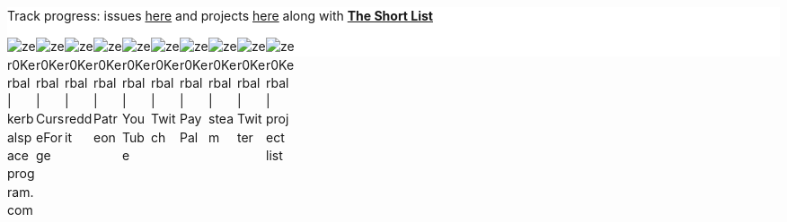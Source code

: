 Track progress: issues [here][issue] and projects [here](https://github.com/zer0Kerbal/LaunchPack/projects/) along with **[The Short List](https://github.com/users/zer0Kerbal/projects/27)**

[<img align="left" alt="zer0Kerbal | kerbalspaceprogram.com" width="32px" src="https://cdn.icon-icons.com/icons2/1381/PNG/32/kerbalspaceprogram_93898.png" />][zer0Kerbal] [<img align="left" alt="zer0Kerbal | CurseForge" width="32px" src="https://cdn.jsdelivr.net/npm/simple-icons@v3/icons/curseforge.svg" />][curseforge] [<img align="left" alt="zer0Kerbal | reddit" width="32px" src="https://cdn.icon-icons.com/icons2/1945/PNG/512/iconfinder-reddit-4661631_122483.png" />][reddit] [<img align="left" alt="zer0Kerbal | Patreon" width="32px" src="https://cdn.icon-icons.com/icons2/2429/PNG/512/patreon_logo_icon_147253.png" />][PATREON:url] [<img align="left" alt="zer0Kerbal | YouTube" width="32px" src="https://cdn.icon-icons.com/icons2/836/PNG/512/Youtube_icon-icons.com_66802.png" />][youtube] [<img align="left" alt="zer0Kerbal | Twitch" width="32px" src="https://cdn.icon-icons.com/icons2/2699/PNG/512/twitch_logo_icon_170383.png" />][twitch] [<img align="left" alt="zer0Kerbal | PayPal" width="32px" src="https://cdn.icon-icons.com/icons2/2699/PNG/512/paypal_logo_icon_168055.png" />][PAYPAL:url] [<img align="left" alt="zer0Kerbal | steam" width="32px" src="https://icons.iconarchive.com/icons/3xhumed/mega-games-pack-05/48/Steam-icon.png" />][steam] [<img align="left" alt="zer0Kerbal | Twitter" width="32px" src="https://raw.githubusercontent.com/zer0Kerbal/zer0Kerbal/master/img/twitter-32.ico" />][twitter] [<img align="left" alt="zer0Kerbal | project list" width="32px" src="https://www.pngall.com/wp-content/uploads/5/Vector-Checklist-PNG-HD-Image-180x180.png" />][projects]</br> 

[attrb]: https://zer0kerbal.github.io/LaunchPack/Attributions "Attribution"
[chlog]: https://raw.githubusercontent.com/zer0Kerbal/LaunchPack/master/changelog.md  "Changelog"
[discu]: https://github.com/zer0Kerbal/LaunchPack/discussions "Discussions"
[forum]: https://www.curseforge.com/kerbal/ksp-mods/LaunchPack "Exploration Expansion"
[issue]: https://github.com/zer0Kerbal/LaunchPack/issues "Issues"
[markt]: https://zer0kerbal.github.io/LaunchPack/Marketing "Marketing Slicks"
[notic]: https://zer0kerbal.github.io/LaunchPack/Notices "Notices"
[pages]: https://zer0kerbal.github.io/LaunchPack "GitHub Pages"
[parts]: https://zer0kerbal.github.io/LaunchPack/PartsCatalog "Parts Catalog"
[SHD:mod]: https://img.shields.io/endpoint?url=https://raw.githubusercontent.com/zer0Kerbal/LaunchPack/master/json/mod.json
[SHD:pages]: https://img.shields.io/badge/GitHub-Pages-white?style=plastic&labelColor=9cf&logoColor=181717&logo=github "GitHub IO"
[MOD:0:dnload]: https://www.curseforge.com/kerbal/ksp-mods/LaunchPack "CurseForge"
[MOD:0:source]: https://www.curseforge.com/kerbal/ksp-mods/LaunchPack "CurseForge"
[MOD:0:thread]: https://forum.kerbalspaceprogram.com/index.php?/topic/27154-*/ "KSP Forum"
[LIC:0:url]: https://en.wikipedia.org/wiki/All_rights_reserved "All Rights Reserved"
[LIC:0:shd]: https://img.shields.io/badge/License-All%20Rights%20Reserved-white?labelColor=black&style=plastic "All Rights Reserved"
[LIC:url]: https://creativecommons.org/licenses/by-sd/4.0/ "CC BY-ND 4.0"
[LIC:log]: https://licensebuttons.net/i/l/by-nd/transparent/33/66/99/76x22.png "CC BY-ND 4.0"
[LIC:shd]: https://img.shields.io/endpoint?url=https://raw.githubusercontent.com/zer0Kerbal/LaunchPack/master/json/license.json "CC BY-ND 4.0"
[CURSFG:url]: https://www.curseforge.com/kerbal/ksp-mods/LaunchPack "Curseforge"
[CURSFG:shd]: https://img.shields.io/badge/CurseForge-Link-CCFF00.svg?labelColor=6441A4&style=plastic&logo=curseforge "Curseforge"
[GITHUB:url]: https://github.com/zer0Kerbal/LaunchPack/ "GitHub"
[GITHUB:shd]: https://img.shields.io/badge/Github-Link-CCFF00.svg?labelColor=181717&style=plastic&logo=github "GitHub"
[KSP:url]: https://kerbalspaceprogram.com/ "Kerbal Space Program"
[KSP:shd]: https://img.shields.io/endpoint?url=https://raw.githubusercontent.com/zer0Kerbal/LaunchPack/master/json/ksp.json "Kerbal Space Program"
[BIO]: https://forum.kerbalspaceprogram.com/index.php?/topic/191426-*/ "Biomatic (BIO)"
[BOOM]: https://forum.kerbalspaceprogram.com/index.php?/topic/192938-*/ "Kaboom (BOOM)"
[DPD]: https://forum.kerbalspaceprogram.com/index.php?/topic/192184-*/ "Docking Port Descriptions"
[FTF]: https://forum.kerbalspaceprogram.com/index.php?/topic/188841-*/ "Field Training Facility (FTF)"
[FTL]: https://forum.kerbalspaceprogram.com/index.php?/topic/188841-*/ "Field Training Lab (FTL)"
[GPO]: https://forum.kerbalspaceprogram.com/index.php?/topic/207732-*/ "GPO SpeedPump (GPO)"
[KAMP]: https://forum.kerbalspaceprogram.com/index.php?/topic/207263-*/ "Adjustable Mod Panel (KAMP)"
[KDVA]: https://forum.kerbalspaceprogram.com/index.php?/topic/202945-*/ "Keridian Dynamics (KDVA)"
[LTD]: https://github.com/zer0Kerbal/LazTekDev "LazTek Dev (LTD)"
[LHA]: https://github.com/zer0Kerbal/HistoricArchive "Exploration Expansion (LHA)"
[LCT]: https://github.com/zer0Kerbal/ColonialTransporter "Colonial Transporter (LCT)"
[LLP]: https://github.com/zer0Kerbal/LaunchPack "Launch Pack (LLP)"
[MOAR]: https://forum.kerbalspaceprogram.com/index.php?/topic/191525-*/ "MoarKerbals (MOAR)"
[NOTES]: https://forum.kerbalspaceprogram.com/index.php?/topic/207118-*/ "SimpleNotes! (NOTES)"
[NSSC]: https://forum.kerbalspaceprogram.com/index.php?/topic/191504-*/ "Not So SimpleConstructon! (NSSC)"
[ODFC]: https://forum.kerbalspaceprogram.com/index.php?/topic/187625-*/ "On Demand Fuel Cells (ODFC)"
[OSL]: https://forum.kerbalspaceprogram.com/index.php?/topic/209490-*/ "OScience Laboratories (OSL)"
[PIZZA]: https://forum.kerbalspaceprogram.com/index.php?/topic/209577-*/ "Papa Kerballini's Pizza (PIZZA)"
[PM]: https://forum.kerbalspaceprogram.com/index.php?/topic/207261-*/ "Precise Maneuver (PM)"
[SCON]: https://forum.kerbalspaceprogram.com/index.php?/topic/191424-*/ "SimpleConstructon! (SCON)"
[SIL]: https://forum.kerbalspaceprogram.com/index.php?/topic/193050-*/ "Stock Inline Lights (SIL)"
[SLOG]: https://forum.kerbalspaceprogram.com/index.php?/topic/191045-*/ "SimpleLogistics! (SLOG)"
[SOL]: https://forum.kerbalspaceprogram.com/index.php?/topic/192489-*/ "Solar Science (SOL)"
[ld]: https://github.com/zer0Kerbal/LaunchPackTextures "low resolution textures"
[hd]: https://github.com/zer0Kerbal/LaunchPackTextures "high resolution textures"
[kas]: http://forum.kerbalspaceprogram.com/index.php?/topic/142594-*/ "Kerbal Attachment System"
[kis]: http://forum.kerbalspaceprogram.com/index.php?/topic/149848-*/ "Kerbal Inventory System"
[kjr]: https://forum.kerbalspaceprogram.com/index.php?/topic/184206-*/ "Kerbal Joint Reinforcement"
[m-m]: https://forum.kerbalspaceprogram.com/index.php?/topic/50533-*/ "Module Manager"
[MM]: https://github.com/net-lisias-ksp/ModuleManager "Modular Management (MM)"
[twk]: https://forum.kerbalspaceprogram.com/index.php?/topic/179030-*/ "TweakScale"
[PAYPAL:img]: https://img.shields.io/badge/Buy%20me%20some%20-LFO-BADA55?style=for-the-badge&logo=paypal&labelColor=FFDD00/ "PayPal"
[PAYPAL:url]: https://www.paypal.com/donate?hosted_button_id=DC22YHMEJREKL/ "PayPal"
[PATREON:img]: https://img.shields.io/badge/Patreon%20-Patreonize-FF424D?style=for-the-badge&logo=patreon/ "Patreon"
[PATREON:url]: https://www.patreon.com/bePatron?u=23390503/ "Patreon"
[BMCC:url]: https://buymeacoffee.com/zer0Kerbal/ "Buy Me A Snack"
[lreadme]: https://github.com/zer0Kerbal/zer0Kerbal/blob/master/Localization/readme.md "Localization Readme"
[qstart]: https://github.com/zer0Kerbal/zer0Kerbal/blob/master/Localization/quickstart.md "Quickstart"
[EN]: https://raw.githubusercontent.com/zer0Kerbal/zer0Kerbal/master/img/EN.png "English"
[JA]: https://raw.githubusercontent.com/zer0Kerbal/zer0Kerbal/zed'K/img/JA.png "日本語"
[curseforge]: https://www.curseforge.com/members/zer0kerbal/projects
[reddit]: https://www.reddit.com/user/zer0Kerbal
[twitch]: https://www.twitch.tv/zer0kerbal
[twitter]: https://twitter.com/zer0Kerbal
[youtube]: https://www.youtube.com/@zer0Kerbal
[steam]: https://steamcommunity.com/id/zeroKerbal
[projects]: https://zer0kerbal.github.io/zer0Kerbal/projects.html
[LazarusLuan]: https://forum.kerbalspaceprogram.com/index.php?/profile/61673-*/ "LazarusLuan"
[zer0Kerbal]: https://forum.kerbalspaceprogram.com/index.php?/profile/190933-*/ "zer0Kerbal"